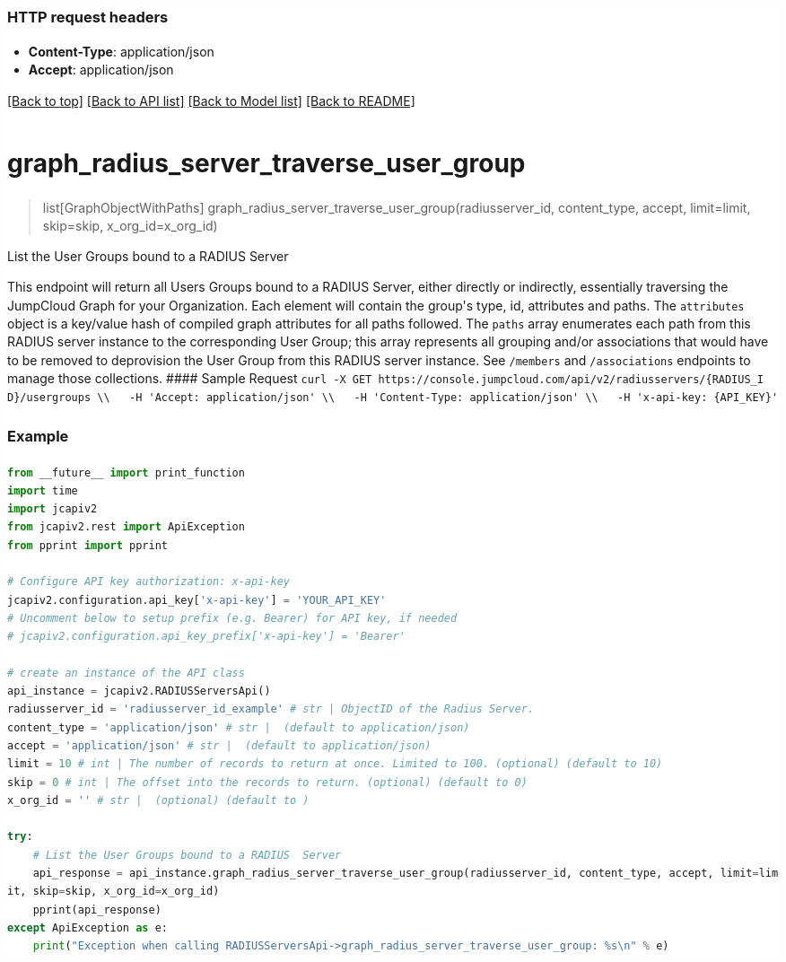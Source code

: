 ### HTTP request headers

 - **Content-Type**: application/json
 - **Accept**: application/json

[[Back to top]](#) [[Back to API list]](../README.md#documentation-for-api-endpoints) [[Back to Model list]](../README.md#documentation-for-models) [[Back to README]](../README.md)

# **graph_radius_server_traverse_user_group**
> list[GraphObjectWithPaths] graph_radius_server_traverse_user_group(radiusserver_id, content_type, accept, limit=limit, skip=skip, x_org_id=x_org_id)

List the User Groups bound to a RADIUS  Server

This endpoint will return all Users Groups bound to a RADIUS Server, either directly or indirectly, essentially traversing the JumpCloud Graph for your Organization.   Each element will contain the group's type, id, attributes and paths.  The `attributes` object is a key/value hash of compiled graph attributes for all paths followed.  The `paths` array enumerates each path from this RADIUS server instance to the corresponding User Group; this array represents all grouping and/or associations that would have to be removed to deprovision the User Group from this RADIUS server instance.  See `/members` and `/associations` endpoints to manage those collections.  #### Sample Request ``` curl -X GET https://console.jumpcloud.com/api/v2/radiusservers/{RADIUS_ID}/usergroups \\   -H 'Accept: application/json' \\   -H 'Content-Type: application/json' \\   -H 'x-api-key: {API_KEY}' ```

### Example 
```python
from __future__ import print_function
import time
import jcapiv2
from jcapiv2.rest import ApiException
from pprint import pprint

# Configure API key authorization: x-api-key
jcapiv2.configuration.api_key['x-api-key'] = 'YOUR_API_KEY'
# Uncomment below to setup prefix (e.g. Bearer) for API key, if needed
# jcapiv2.configuration.api_key_prefix['x-api-key'] = 'Bearer'

# create an instance of the API class
api_instance = jcapiv2.RADIUSServersApi()
radiusserver_id = 'radiusserver_id_example' # str | ObjectID of the Radius Server.
content_type = 'application/json' # str |  (default to application/json)
accept = 'application/json' # str |  (default to application/json)
limit = 10 # int | The number of records to return at once. Limited to 100. (optional) (default to 10)
skip = 0 # int | The offset into the records to return. (optional) (default to 0)
x_org_id = '' # str |  (optional) (default to )

try: 
    # List the User Groups bound to a RADIUS  Server
    api_response = api_instance.graph_radius_server_traverse_user_group(radiusserver_id, content_type, accept, limit=limit, skip=skip, x_org_id=x_org_id)
    pprint(api_response)
except ApiException as e:
    print("Exception when calling RADIUSServersApi->graph_radius_server_traverse_user_group: %s\n" % e)
```
